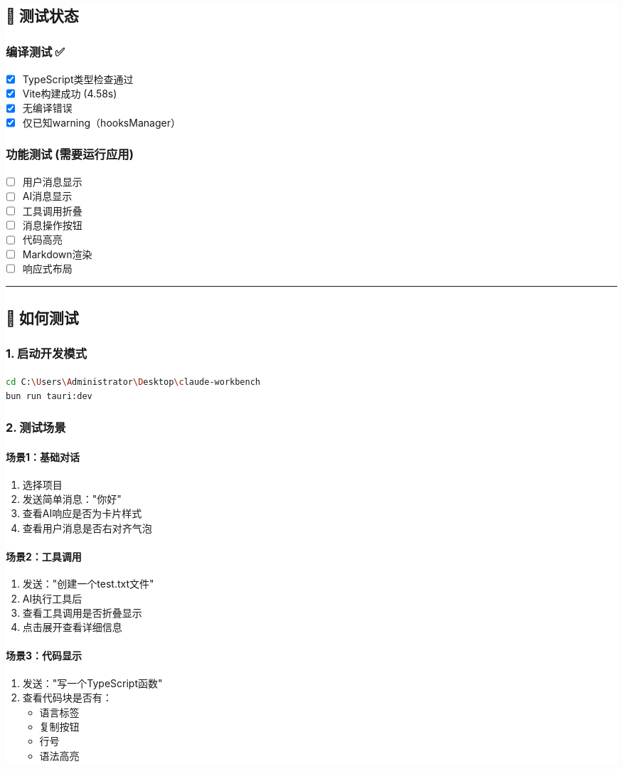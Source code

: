 
## 🧪 测试状态

### 编译测试 ✅
- [x] TypeScript类型检查通过
- [x] Vite构建成功 (4.58s)
- [x] 无编译错误
- [x] 仅已知warning（hooksManager）

### 功能测试 (需要运行应用)
- [ ] 用户消息显示
- [ ] AI消息显示
- [ ] 工具调用折叠
- [ ] 消息操作按钮
- [ ] 代码高亮
- [ ] Markdown渲染
- [ ] 响应式布局

---

## 🎯 如何测试

### 1. 启动开发模式
```bash
cd C:\Users\Administrator\Desktop\claude-workbench
bun run tauri:dev
```

### 2. 测试场景

#### 场景1：基础对话
1. 选择项目
2. 发送简单消息："你好"
3. 查看AI响应是否为卡片样式
4. 查看用户消息是否右对齐气泡

#### 场景2：工具调用
1. 发送："创建一个test.txt文件"
2. AI执行工具后
3. 查看工具调用是否折叠显示
4. 点击展开查看详细信息

#### 场景3：代码显示
1. 发送："写一个TypeScript函数"
2. 查看代码块是否有：
   - 语言标签
   - 复制按钮
   - 行号
   - 语法高亮
